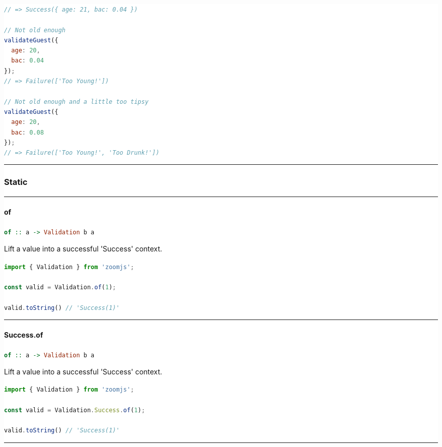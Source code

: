 ```JavaScript
// => Success({ age: 21, bac: 0.04 })

// Not old enough
validateGuest({
  age: 20,
  bac: 0.04
});
// => Failure(['Too Young!'])

// Not old enough and a little too tipsy
validateGuest({
  age: 20,
  bac: 0.08
});
// => Failure(['Too Young!', 'Too Drunk!'])
```

---

### Static

---

#### of
```hs
of :: a -> Validation b a
```

Lift a value into a successful 'Success' context.

```JavaScript
import { Validation } from 'zoomjs';

const valid = Validation.of(1);

valid.toString() // 'Success(1)'
```

---

#### Success.of
```hs
of :: a -> Validation b a
```

Lift a value into a successful 'Success' context.

```JavaScript
import { Validation } from 'zoomjs';

const valid = Validation.Success.of(1);

valid.toString() // 'Success(1)'
```

---